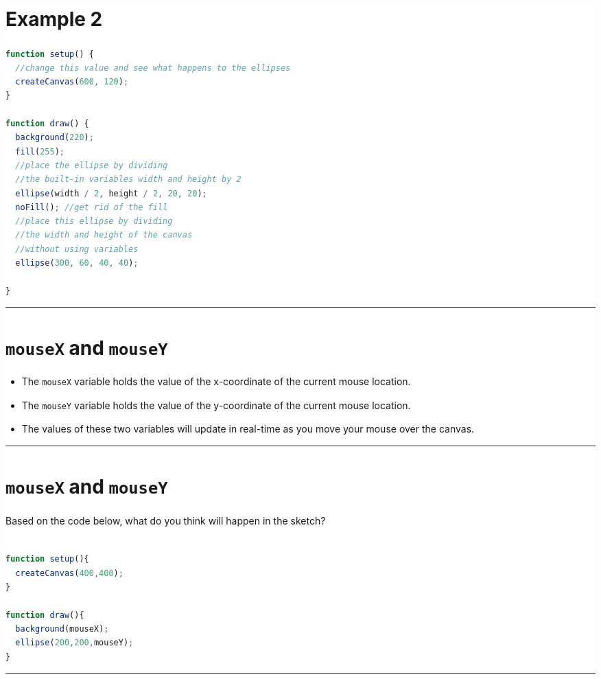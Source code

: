 
# Example 2

```javascript
function setup() {
  //change this value and see what happens to the ellipses 
  createCanvas(600, 120);
}

function draw() {
  background(220);
  fill(255);
  //place the ellipse by dividing
  //the built-in variables width and height by 2
  ellipse(width / 2, height / 2, 20, 20);
  noFill(); //get rid of the fill
  //place this ellipse by dividing
  //the width and height of the canvas
  //without using variables
  ellipse(300, 60, 40, 40);

}
```

---

# `mouseX` and `mouseY`


* The `mouseX` variable holds the value of the x-coordinate of the current mouse location.

* The `mouseY` variable holds the value of the y-coordinate of the current mouse location.

* The values of these two variables will update in real-time as you move your mouse over the canvas.

---

# `mouseX` and `mouseY`

Based on the code below, what do you think will happen in the sketch?

```javascript

function setup(){
  createCanvas(400,400);
}

function draw(){
  background(mouseX);
  ellipse(200,200,mouseY);
}
```

---